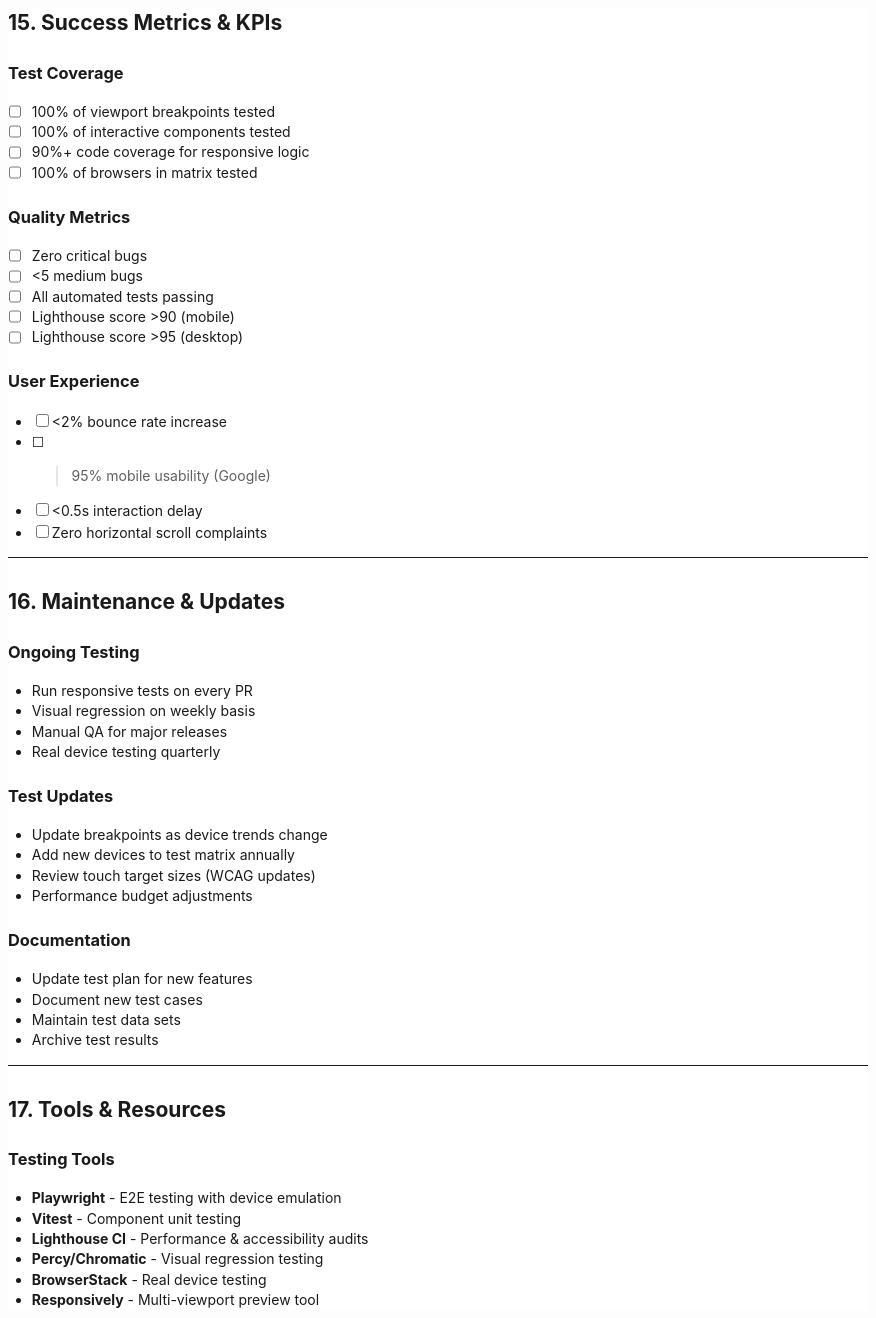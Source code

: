 
## 15. Success Metrics & KPIs

### Test Coverage
- [ ] 100% of viewport breakpoints tested
- [ ] 100% of interactive components tested
- [ ] 90%+ code coverage for responsive logic
- [ ] 100% of browsers in matrix tested

### Quality Metrics
- [ ] Zero critical bugs
- [ ] <5 medium bugs
- [ ] All automated tests passing
- [ ] Lighthouse score >90 (mobile)
- [ ] Lighthouse score >95 (desktop)

### User Experience
- [ ] <2% bounce rate increase
- [ ] >95% mobile usability (Google)
- [ ] <0.5s interaction delay
- [ ] Zero horizontal scroll complaints

---

## 16. Maintenance & Updates

### Ongoing Testing
- Run responsive tests on every PR
- Visual regression on weekly basis
- Manual QA for major releases
- Real device testing quarterly

### Test Updates
- Update breakpoints as device trends change
- Add new devices to test matrix annually
- Review touch target sizes (WCAG updates)
- Performance budget adjustments

### Documentation
- Update test plan for new features
- Document new test cases
- Maintain test data sets
- Archive test results

---

## 17. Tools & Resources

### Testing Tools
- **Playwright** - E2E testing with device emulation
- **Vitest** - Component unit testing
- **Lighthouse CI** - Performance & accessibility audits
- **Percy/Chromatic** - Visual regression testing
- **BrowserStack** - Real device testing
- **Responsively** - Multi-viewport preview tool
